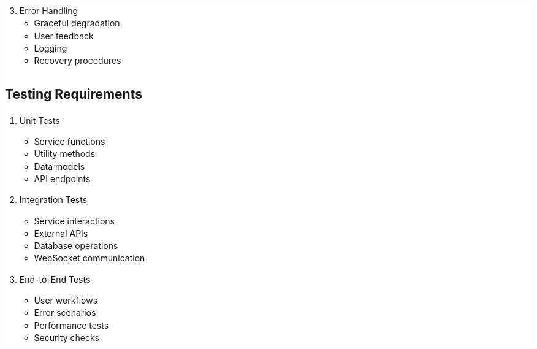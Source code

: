3. Error Handling
   - Graceful degradation
   - User feedback
   - Logging
   - Recovery procedures

## Testing Requirements

1. Unit Tests
   - Service functions
   - Utility methods
   - Data models
   - API endpoints

2. Integration Tests
   - Service interactions
   - External APIs
   - Database operations
   - WebSocket communication

3. End-to-End Tests
   - User workflows
   - Error scenarios
   - Performance tests
   - Security checks